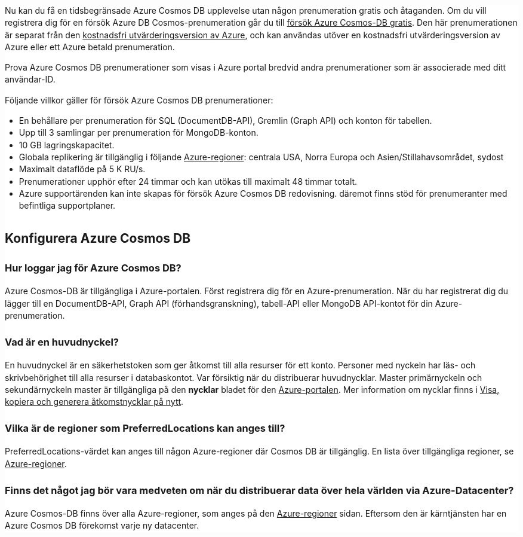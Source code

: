Nu kan du få en tidsbegränsade Azure Cosmos DB upplevelse utan någon prenumeration gratis och åtaganden. Om du vill registrera dig för en försök Azure DB Cosmos-prenumeration går du till [försök Azure Cosmos-DB gratis](https://azure.microsoft.com/try/cosmosdb/). Den här prenumerationen är separat från den [kostnadsfri utvärderingsversion av Azure](https://azure.microsoft.com/free/), och kan användas utöver en kostnadsfri utvärderingsversion av Azure eller ett Azure betald prenumeration. 

Prova Azure Cosmos DB prenumerationer som visas i Azure portal bredvid andra prenumerationer som är associerade med ditt användar-ID. 

Följande villkor gäller för försök Azure Cosmos DB prenumerationer:

* En behållare per prenumeration för SQL (DocumentDB-API), Gremlin (Graph API) och konton för tabellen.
* Upp till 3 samlingar per prenumeration för MongoDB-konton.
* 10 GB lagringskapacitet.
* Globala replikering är tillgänglig i följande [Azure-regioner](https://azure.microsoft.com/regions/): centrala USA, Norra Europa och Asien/Stillahavsområdet, sydost
* Maximalt dataflöde på 5 K RU/s.
* Prenumerationer upphör efter 24 timmar och kan utökas till maximalt 48 timmar totalt.
* Azure supportärenden kan inte skapas för försök Azure Cosmos DB redovisning. däremot finns stöd för prenumeranter med befintliga supportplaner. 

## <a name="set-up-azure-cosmos-db"></a>Konfigurera Azure Cosmos DB
### <a name="how-do-i-sign-up-for-azure-cosmos-db"></a>Hur loggar jag för Azure Cosmos DB?
Azure Cosmos-DB är tillgängliga i Azure-portalen. Först registrera dig för en Azure-prenumeration. När du har registrerat dig du lägger till en DocumentDB-API, Graph API (förhandsgranskning), tabell-API eller MongoDB API-kontot för din Azure-prenumeration.

### <a name="what-is-a-master-key"></a>Vad är en huvudnyckel?
En huvudnyckel är en säkerhetstoken som ger åtkomst till alla resurser för ett konto. Personer med nyckeln har läs- och skrivbehörighet till alla resurser i databaskontot. Var försiktig när du distribuerar huvudnycklar. Master primärnyckeln och sekundärnyckeln master är tillgängliga på den **nycklar** bladet för den [Azure-portalen][azure-portal]. Mer information om nycklar finns i [Visa, kopiera och generera åtkomstnycklar på nytt](manage-account.md#keys).

### <a name="what-are-the-regions-that-preferredlocations-can-be-set-to"></a>Vilka är de regioner som PreferredLocations kan anges till? 
PreferredLocations-värdet kan anges till någon Azure-regioner där Cosmos DB är tillgänglig. En lista över tillgängliga regioner, se [Azure-regioner](https://azure.microsoft.com/regions/).

### <a name="is-there-anything-i-should-be-aware-of-when-distributing-data-across-the-world-via-the-azure-datacenters"></a>Finns det något jag bör vara medveten om när du distribuerar data över hela världen via Azure-Datacenter? 
Azure Cosmos-DB finns över alla Azure-regioner, som anges på den [Azure-regioner](https://azure.microsoft.com/regions/) sidan. Eftersom den är kärntjänsten har en Azure Cosmos DB förekomst varje ny datacenter. 


[azure-portal]: https://portal.azure.com
[query]: documentdb-sql-query.md